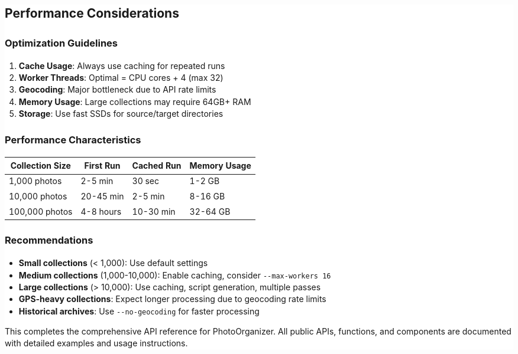 ## Performance Considerations

### Optimization Guidelines

1. **Cache Usage**: Always use caching for repeated runs
2. **Worker Threads**: Optimal = CPU cores + 4 (max 32)
3. **Geocoding**: Major bottleneck due to API rate limits
4. **Memory Usage**: Large collections may require 64GB+ RAM
5. **Storage**: Use fast SSDs for source/target directories

### Performance Characteristics

| Collection Size | First Run | Cached Run | Memory Usage |
|----------------|-----------|------------|--------------|
| 1,000 photos | 2-5 min | 30 sec | 1-2 GB |
| 10,000 photos | 20-45 min | 2-5 min | 8-16 GB |
| 100,000 photos | 4-8 hours | 10-30 min | 32-64 GB |

### Recommendations

- **Small collections** (< 1,000): Use default settings
- **Medium collections** (1,000-10,000): Enable caching, consider `--max-workers 16`
- **Large collections** (> 10,000): Use caching, script generation, multiple passes
- **GPS-heavy collections**: Expect longer processing due to geocoding rate limits
- **Historical archives**: Use `--no-geocoding` for faster processing

This completes the comprehensive API reference for PhotoOrganizer. All public APIs, functions, and components are documented with detailed examples and usage instructions.